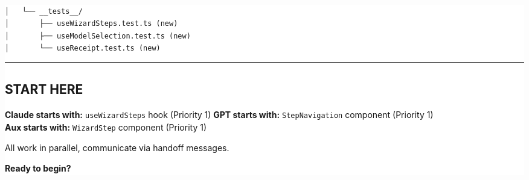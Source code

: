 ```
│   └── __tests__/
│       ├── useWizardSteps.test.ts (new)
│       ├── useModelSelection.test.ts (new)
│       └── useReceipt.test.ts (new)
```

---

## START HERE

**Claude starts with:** `useWizardSteps` hook (Priority 1)
**GPT starts with:** `StepNavigation` component (Priority 1)  
**Aux starts with:** `WizardStep` component (Priority 1)

All work in parallel, communicate via handoff messages.

**Ready to begin?**
